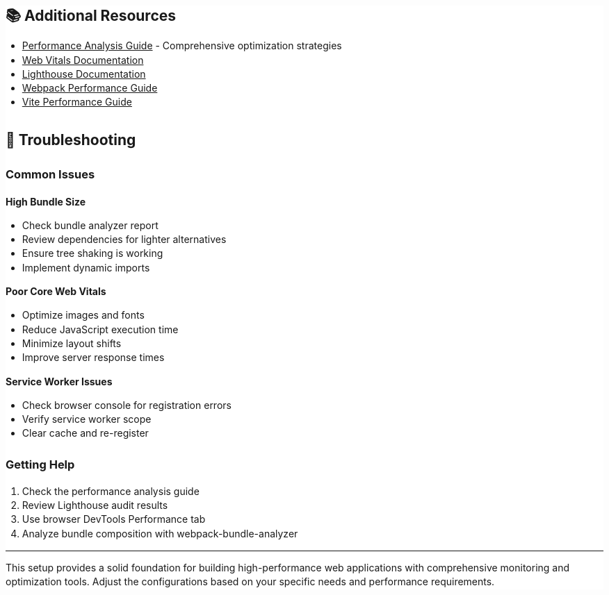 ## 📚 Additional Resources

- [Performance Analysis Guide](./performance-analysis.md) - Comprehensive optimization strategies
- [Web Vitals Documentation](https://web.dev/vitals/)
- [Lighthouse Documentation](https://developers.google.com/web/tools/lighthouse)
- [Webpack Performance Guide](https://webpack.js.org/guides/performance/)
- [Vite Performance Guide](https://vitejs.dev/guide/performance.html)

## 🐛 Troubleshooting

### Common Issues

**High Bundle Size**
- Check bundle analyzer report
- Review dependencies for lighter alternatives
- Ensure tree shaking is working
- Implement dynamic imports

**Poor Core Web Vitals**
- Optimize images and fonts
- Reduce JavaScript execution time
- Minimize layout shifts
- Improve server response times

**Service Worker Issues**
- Check browser console for registration errors
- Verify service worker scope
- Clear cache and re-register

### Getting Help
1. Check the performance analysis guide
2. Review Lighthouse audit results
3. Use browser DevTools Performance tab
4. Analyze bundle composition with webpack-bundle-analyzer

---

This setup provides a solid foundation for building high-performance web applications with comprehensive monitoring and optimization tools. Adjust the configurations based on your specific needs and performance requirements.